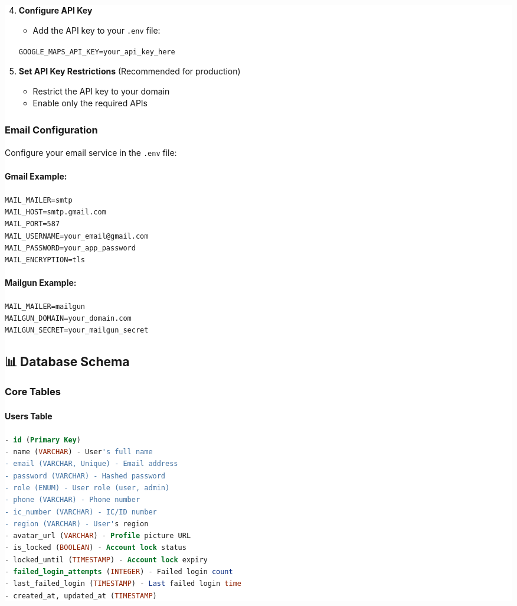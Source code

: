 4. **Configure API Key**
   - Add the API key to your `.env` file:
   ```
   GOOGLE_MAPS_API_KEY=your_api_key_here
   ```

5. **Set API Key Restrictions** (Recommended for production)
   - Restrict the API key to your domain
   - Enable only the required APIs

### Email Configuration

Configure your email service in the `.env` file:

#### Gmail Example:
```env
MAIL_MAILER=smtp
MAIL_HOST=smtp.gmail.com
MAIL_PORT=587
MAIL_USERNAME=your_email@gmail.com
MAIL_PASSWORD=your_app_password
MAIL_ENCRYPTION=tls
```

#### Mailgun Example:
```env
MAIL_MAILER=mailgun
MAILGUN_DOMAIN=your_domain.com
MAILGUN_SECRET=your_mailgun_secret
```

## 📊 Database Schema

### Core Tables

#### Users Table
```sql
- id (Primary Key)
- name (VARCHAR) - User's full name
- email (VARCHAR, Unique) - Email address
- password (VARCHAR) - Hashed password
- role (ENUM) - User role (user, admin)
- phone (VARCHAR) - Phone number
- ic_number (VARCHAR) - IC/ID number
- region (VARCHAR) - User's region
- avatar_url (VARCHAR) - Profile picture URL
- is_locked (BOOLEAN) - Account lock status
- locked_until (TIMESTAMP) - Account lock expiry
- failed_login_attempts (INTEGER) - Failed login count
- last_failed_login (TIMESTAMP) - Last failed login time
- created_at, updated_at (TIMESTAMP)
```
